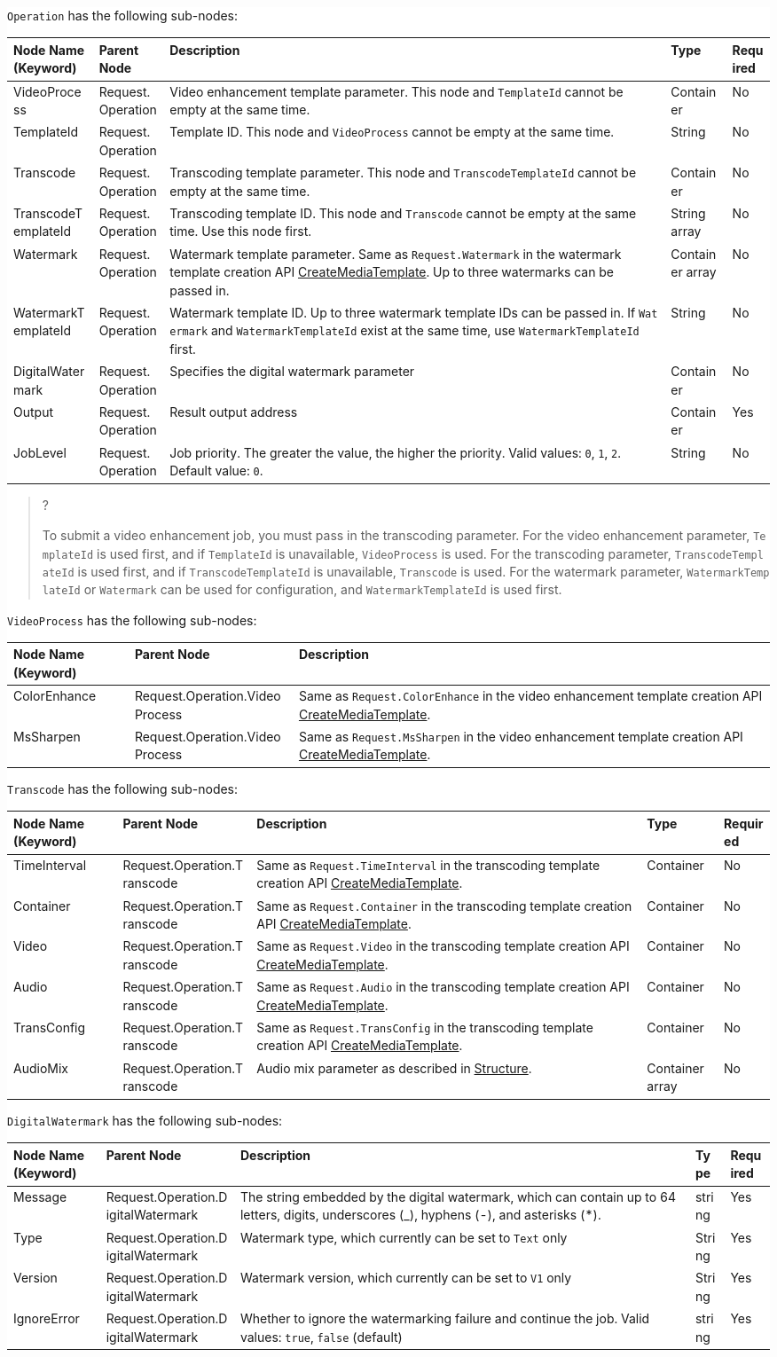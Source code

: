 `Operation` has the following sub-nodes:

| Node Name (Keyword) | Parent Node | Description | Type | Required |
| :------------------ | :---------------- | :----------------------------------------------------------- | :------------- | :------- |
| VideoProcess       | Request.Operation | Video enhancement template parameter. This node and `TemplateId` cannot be empty at the same time.                                          | Container | No   |
| TemplateId                   | Request.Operation | Template ID. This node and `VideoProcess` cannot be empty at the same time.                                        | String    | No  |
| Transcode          | Request.Operation | Transcoding template parameter. This node and `TranscodeTemplateId` cannot be empty at the same time.             | Container | No   |
| TranscodeTemplateId | Request.Operation | Transcoding template ID. This node and `Transcode` cannot be empty at the same time. Use this node first.           | String array  | No|
| Watermark          | Request.Operation | Watermark template parameter. Same as `Request.Watermark` in the watermark template creation API [CreateMediaTemplate](https://intl.cloud.tencent.com/document/product/1045/49917). Up to three watermarks can be passed in. | Container array | No |
| WatermarkTemplateId| Request.Operation | Watermark template ID. Up to three watermark template IDs can be passed in. If `Watermark` and `WatermarkTemplateId` exist at the same time, use `WatermarkTemplateId` first.          | String | No |
| DigitalWatermark   | Request.Operation | Specifies the digital watermark parameter                                                         | Container | No   |
| Output                       | Request.Operation | Result output address                                        | Container | Yes   |
| JobLevel            | Request.Operation | Job priority. The greater the value, the higher the priority. Valid values: `0`, `1`, `2`. Default value: `0`. | String | No |

>?
>
> To submit a video enhancement job, you must pass in the transcoding parameter. For the video enhancement parameter, `TemplateId` is used first, and if `TemplateId` is unavailable, `VideoProcess` is used. For the transcoding parameter, `TranscodeTemplateId` is used first, and if `TranscodeTemplateId` is unavailable, `Transcode` is used. For the watermark parameter, `WatermarkTemplateId` or `Watermark` can be used for configuration, and `WatermarkTemplateId` is used first.

`VideoProcess` has the following sub-nodes:

| Node Name (Keyword) | Parent Node | Description |
| :----------------- | :----------------------------- | :----------------------------------------------------------- |
| ColorEnhance       | Request.Operation.VideoProcess | Same as `Request.ColorEnhance` in the video enhancement template creation API [CreateMediaTemplate](https://intl.cloud.tencent.com/document/product/1045/49915). |
| MsSharpen          | Request.Operation.VideoProcess | Same as `Request.MsSharpen` in the video enhancement template creation API [CreateMediaTemplate](https://intl.cloud.tencent.com/document/product/1045/49915). |

`Transcode` has the following sub-nodes:

| Node Name (Keyword) | Parent Node | Description | Type | Required |
| :----------------- | :-------------------------- | :----------------------------------------------------------- | :------------- | :--- |
| TimeInterval          | Request.Operation.Transcode | Same as `Request.TimeInterval` in the transcoding template creation API [CreateMediaTemplate](https://intl.cloud.tencent.com/document/product/1045/49911).    | Container | No   |
| Container          | Request.Operation.Transcode | Same as `Request.Container` in the transcoding template creation API [CreateMediaTemplate](https://intl.cloud.tencent.com/document/product/1045/49911).    | Container | No   |
| Video          | Request.Operation.Transcode | Same as `Request.Video` in the transcoding template creation API [CreateMediaTemplate](https://intl.cloud.tencent.com/document/product/1045/49911).    | Container | No   |
| Audio          | Request.Operation.Transcode | Same as `Request.Audio` in the transcoding template creation API [CreateMediaTemplate](https://intl.cloud.tencent.com/document/product/1045/49911).    | Container | No   |
| TransConfig          | Request.Operation.Transcode | Same as `Request.TransConfig` in the transcoding template creation API [CreateMediaTemplate](https://intl.cloud.tencent.com/document/product/1045/49911).    | Container | No   |
| AudioMix           | Request.Operation.Transcode     | Audio mix parameter as described in [Structure](https://intl.cloud.tencent.com/document/product/1045/49945).                                    | Container array | No |

`DigitalWatermark` has the following sub-nodes:

| Node Name (Keyword) | Parent Node | Description | Type | Required |
| :----------------- | :--------------------------------- | :----------------------------------------------------------- | :----- | :--- |
| Message               | Request.Operation.DigitalWatermark |  The string embedded by the digital watermark, which can contain up to 64 letters, digits, underscores (\_), hyphens (-), and asterisks (*).    | string | Yes   |
| Type               | Request.Operation.DigitalWatermark | Watermark type, which currently can be set to `Text` only      | String | Yes |
| Version            | Request.Operation.DigitalWatermark | Watermark version, which currently can be set to `V1` only       | String | Yes |
| IgnoreError        | Request.Operation.DigitalWatermark | Whether to ignore the watermarking failure and continue the job. Valid values: `true`, `false` (default)  | string | Yes   |
